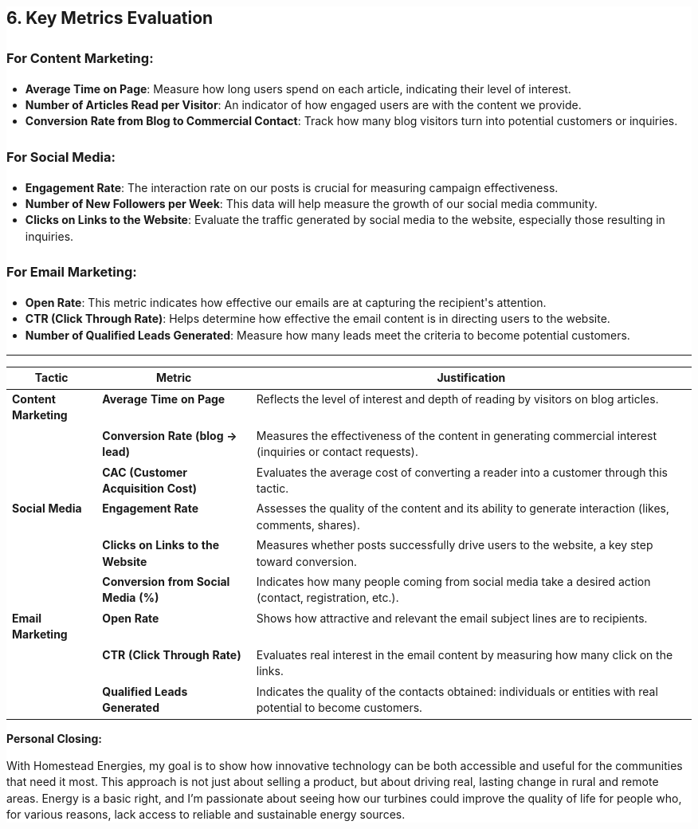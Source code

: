 
## **6. Key Metrics Evaluation**

### **For Content Marketing**:

- **Average Time on Page**: Measure how long users spend on each article, indicating their level of interest.
- **Number of Articles Read per Visitor**: An indicator of how engaged users are with the content we provide.
- **Conversion Rate from Blog to Commercial Contact**: Track how many blog visitors turn into potential customers or inquiries.

### **For Social Media**:

- **Engagement Rate**: The interaction rate on our posts is crucial for measuring campaign effectiveness.
- **Number of New Followers per Week**: This data will help measure the growth of our social media community.
- **Clicks on Links to the Website**: Evaluate the traffic generated by social media to the website, especially those resulting in inquiries.

### **For Email Marketing**:

- **Open Rate**: This metric indicates how effective our emails are at capturing the recipient's attention.
- **CTR (Click Through Rate)**: Helps determine how effective the email content is in directing users to the website.
- **Number of Qualified Leads Generated**: Measure how many leads meet the criteria to become potential customers.

---
| **Tactic** | **Metric** | **Justification** |
| --- | --- | --- |
| **Content Marketing** | **Average Time on Page** | Reflects the level of interest and depth of reading by visitors on blog articles. |
|  | **Conversion Rate (blog → lead)** | Measures the effectiveness of the content in generating commercial interest (inquiries or contact requests). |
|  | **CAC (Customer Acquisition Cost)** | Evaluates the average cost of converting a reader into a customer through this tactic. |
| **Social Media** | **Engagement Rate** | Assesses the quality of the content and its ability to generate interaction (likes, comments, shares). |
|  | **Clicks on Links to the Website** | Measures whether posts successfully drive users to the website, a key step toward conversion. |
|  | **Conversion from Social Media (%)** | Indicates how many people coming from social media take a desired action (contact, registration, etc.). |
| **Email Marketing** | **Open Rate** | Shows how attractive and relevant the email subject lines are to recipients. |
|  | **CTR (Click Through Rate)** | Evaluates real interest in the email content by measuring how many click on the links. |
|  | **Qualified Leads Generated** | Indicates the quality of the contacts obtained: individuals or entities with real potential to become customers. |

**Personal Closing:**

With Homestead Energies, my goal is to show how innovative technology can be both accessible and useful for the communities that need it most. This approach is not just about selling a product, but about driving real, lasting change in rural and remote areas. Energy is a basic right, and I’m passionate about seeing how our turbines could improve the quality of life for people who, for various reasons, lack access to reliable and sustainable energy sources.